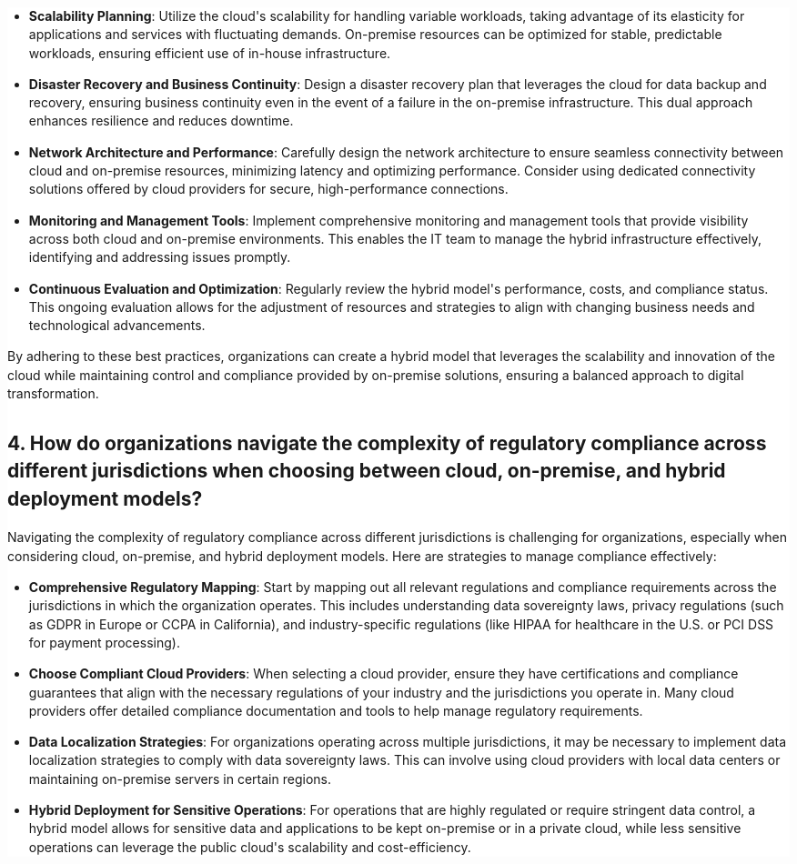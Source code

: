 - **Scalability Planning**: Utilize the cloud's scalability for handling variable workloads, taking advantage of its elasticity for applications and services with fluctuating demands. On-premise resources can be optimized for stable, predictable workloads, ensuring efficient use of in-house infrastructure.

- **Disaster Recovery and Business Continuity**: Design a disaster recovery plan that leverages the cloud for data backup and recovery, ensuring business continuity even in the event of a failure in the on-premise infrastructure. This dual approach enhances resilience and reduces downtime.

- **Network Architecture and Performance**: Carefully design the network architecture to ensure seamless connectivity between cloud and on-premise resources, minimizing latency and optimizing performance. Consider using dedicated connectivity solutions offered by cloud providers for secure, high-performance connections.

- **Monitoring and Management Tools**: Implement comprehensive monitoring and management tools that provide visibility across both cloud and on-premise environments. This enables the IT team to manage the hybrid infrastructure effectively, identifying and addressing issues promptly.

- **Continuous Evaluation and Optimization**: Regularly review the hybrid model's performance, costs, and compliance status. This ongoing evaluation allows for the adjustment of resources and strategies to align with changing business needs and technological advancements.

By adhering to these best practices, organizations can create a hybrid model that leverages the scalability and innovation of the cloud while maintaining control and compliance provided by on-premise solutions, ensuring a balanced approach to digital transformation.

## 4. How do organizations navigate the complexity of regulatory compliance across different jurisdictions when choosing between cloud, on-premise, and hybrid deployment models?

Navigating the complexity of regulatory compliance across different jurisdictions is challenging for organizations, especially when considering cloud, on-premise, and hybrid deployment models. Here are strategies to manage compliance effectively:

- **Comprehensive Regulatory Mapping**: Start by mapping out all relevant regulations and compliance requirements across the jurisdictions in which the organization operates. This includes understanding data sovereignty laws, privacy regulations (such as GDPR in Europe or CCPA in California), and industry-specific regulations (like HIPAA for healthcare in the U.S. or PCI DSS for payment processing).

- **Choose Compliant Cloud Providers**: When selecting a cloud provider, ensure they have certifications and compliance guarantees that align with the necessary regulations of your industry and the jurisdictions you operate in. Many cloud providers offer detailed compliance documentation and tools to help manage regulatory requirements.

- **Data Localization Strategies**: For organizations operating across multiple jurisdictions, it may be necessary to implement data localization strategies to comply with data sovereignty laws. This can involve using cloud providers with local data centers or maintaining on-premise servers in certain regions.

- **Hybrid Deployment for Sensitive Operations**: For operations that are highly regulated or require stringent data control, a hybrid model allows for sensitive data and applications to be kept on-premise or in a private cloud, while less sensitive operations can leverage the public cloud's scalability and cost-efficiency.
